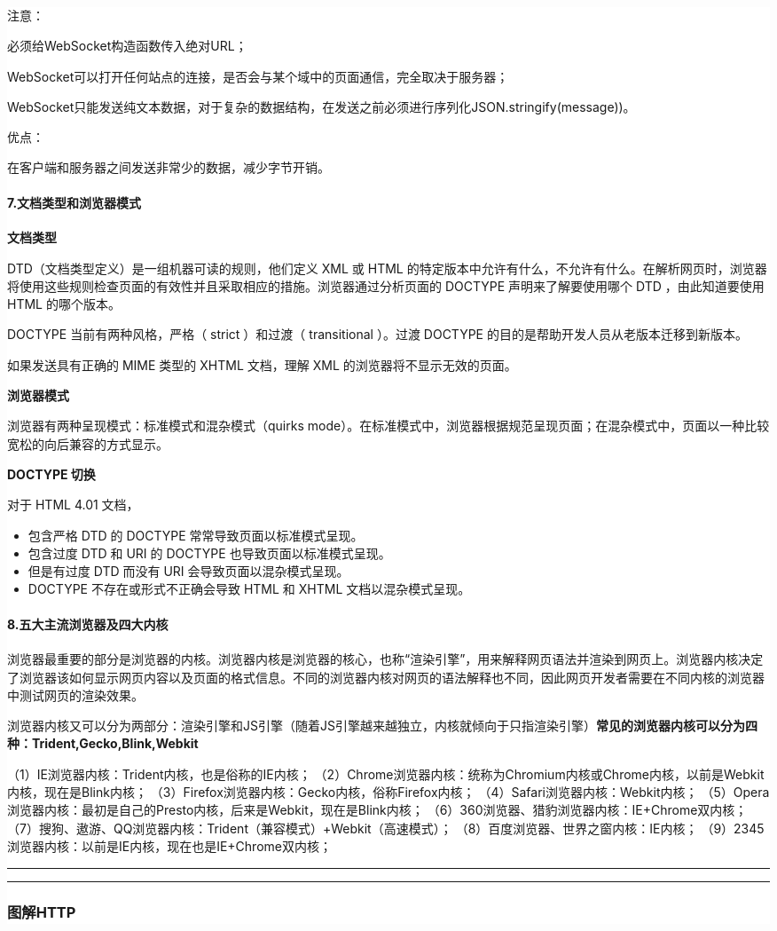 注意：

必须给WebSocket构造函数传入绝对URL；

WebSocket可以打开任何站点的连接，是否会与某个域中的页面通信，完全取决于服务器；

WebSocket只能发送纯文本数据，对于复杂的数据结构，在发送之前必须进行序列化JSON.stringify(message))。

优点：

在客户端和服务器之间发送非常少的数据，减少字节开销。

#### 7.文档类型和浏览器模式

**文档类型**

  DTD（文档类型定义）是一组机器可读的规则，他们定义 XML 或 HTML 的特定版本中允许有什么，不允许有什么。在解析网页时，浏览器将使用这些规则检查页面的有效性并且采取相应的措施。浏览器通过分析页面的 DOCTYPE 声明来了解要使用哪个 DTD ，由此知道要使用 HTML 的哪个版本。

 DOCTYPE 当前有两种风格，严格（ strict ）和过渡（ transitional ）。过渡 DOCTYPE 的目的是帮助开发人员从老版本迁移到新版本。

如果发送具有正确的 MIME 类型的 XHTML 文档，理解 XML 的浏览器将不显示无效的页面。

**浏览器模式**

  浏览器有两种呈现模式：标准模式和混杂模式（quirks mode）。在标准模式中，浏览器根据规范呈现页面；在混杂模式中，页面以一种比较宽松的向后兼容的方式显示。

**DOCTYPE 切换**

对于 HTML 4.01 文档，

- 包含严格 DTD 的 DOCTYPE 常常导致页面以标准模式呈现。
- 包含过度 DTD 和 URI 的 DOCTYPE 也导致页面以标准模式呈现。
- 但是有过度 DTD 而没有 URI 会导致页面以混杂模式呈现。
- DOCTYPE 不存在或形式不正确会导致 HTML 和 XHTML 文档以混杂模式呈现。

#### 8.五大主流浏览器及四大内核

浏览器最重要的部分是浏览器的内核。浏览器内核是浏览器的核心，也称“渲染引擎”，用来解释网页语法并渲染到网页上。浏览器内核决定了浏览器该如何显示网页内容以及页面的格式信息。不同的浏览器内核对网页的语法解释也不同，因此网页开发者需要在不同内核的浏览器中测试网页的渲染效果。

浏览器内核又可以分为两部分：渲染引擎和JS引擎（随着JS引擎越来越独立，内核就倾向于只指渲染引擎）**常见的浏览器内核可以分为四种：Trident,Gecko,Blink,Webkit**

（1）IE浏览器内核：Trident内核，也是俗称的IE内核；
（2）Chrome浏览器内核：统称为Chromium内核或Chrome内核，以前是Webkit内核，现在是Blink内核；
（3）Firefox浏览器内核：Gecko内核，俗称Firefox内核；
（4）Safari浏览器内核：Webkit内核；
（5）Opera浏览器内核：最初是自己的Presto内核，后来是Webkit，现在是Blink内核；
（6）360浏览器、猎豹浏览器内核：IE+Chrome双内核；
（7）搜狗、遨游、QQ浏览器内核：Trident（兼容模式）+Webkit（高速模式）；
（8）百度浏览器、世界之窗内核：IE内核；
（9）2345浏览器内核：以前是IE内核，现在也是IE+Chrome双内核；

****

****

### 图解HTTP
